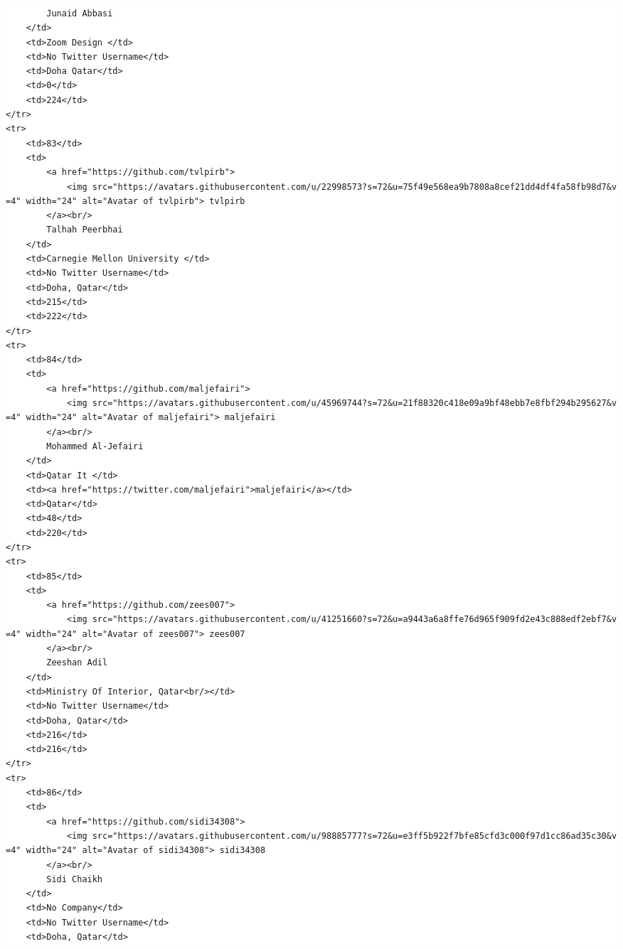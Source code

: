 			Junaid Abbasi
		</td>
		<td>Zoom Design </td>
		<td>No Twitter Username</td>
		<td>Doha Qatar</td>
		<td>0</td>
		<td>224</td>
	</tr>
	<tr>
		<td>83</td>
		<td>
			<a href="https://github.com/tvlpirb">
				<img src="https://avatars.githubusercontent.com/u/22998573?s=72&u=75f49e568ea9b7808a8cef21dd4df4fa58fb98d7&v=4" width="24" alt="Avatar of tvlpirb"> tvlpirb
			</a><br/>
			Talhah Peerbhai
		</td>
		<td>Carnegie Mellon University </td>
		<td>No Twitter Username</td>
		<td>Doha, Qatar</td>
		<td>215</td>
		<td>222</td>
	</tr>
	<tr>
		<td>84</td>
		<td>
			<a href="https://github.com/maljefairi">
				<img src="https://avatars.githubusercontent.com/u/45969744?s=72&u=21f88320c418e09a9bf48ebb7e8fbf294b295627&v=4" width="24" alt="Avatar of maljefairi"> maljefairi
			</a><br/>
			Mohammed Al-Jefairi
		</td>
		<td>Qatar It </td>
		<td><a href="https://twitter.com/maljefairi">maljefairi</a></td>
		<td>Qatar</td>
		<td>48</td>
		<td>220</td>
	</tr>
	<tr>
		<td>85</td>
		<td>
			<a href="https://github.com/zees007">
				<img src="https://avatars.githubusercontent.com/u/41251660?s=72&u=a9443a6a8ffe76d965f909fd2e43c888edf2ebf7&v=4" width="24" alt="Avatar of zees007"> zees007
			</a><br/>
			Zeeshan Adil
		</td>
		<td>Ministry Of Interior, Qatar<br/></td>
		<td>No Twitter Username</td>
		<td>Doha, Qatar</td>
		<td>216</td>
		<td>216</td>
	</tr>
	<tr>
		<td>86</td>
		<td>
			<a href="https://github.com/sidi34308">
				<img src="https://avatars.githubusercontent.com/u/98885777?s=72&u=e3ff5b922f7bfe85cfd3c000f97d1cc86ad35c30&v=4" width="24" alt="Avatar of sidi34308"> sidi34308
			</a><br/>
			Sidi Chaikh
		</td>
		<td>No Company</td>
		<td>No Twitter Username</td>
		<td>Doha, Qatar</td>